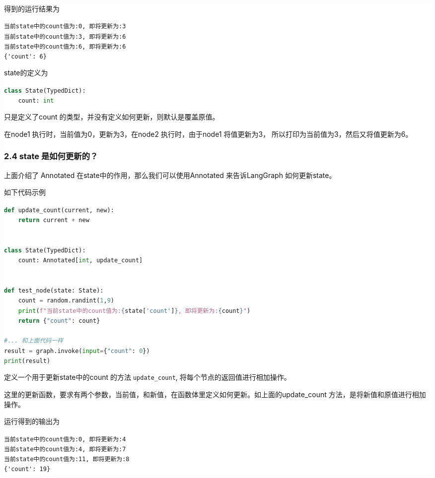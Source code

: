 得到的运行结果为

```
当前state中的count值为:0, 即将更新为:3
当前state中的count值为:3, 即将更新为:6
当前state中的count值为:6, 即将更新为:6
{'count': 6}

```

state的定义为 

```python
class State(TypedDict):  
    count: int
```

只是定义了count 的类型，并没有定义如何更新，则默认是覆盖原值。

在node1 执行时，当前值为0，更新为3，在node2 执行时，由于node1 将值更新为3， 所以打印为当前值为3，然后又将值更新为6。

### 2.4 state 是如何更新的？

上面介绍了 Annotated 在state中的作用，那么我们可以使用Annotated 来告诉LangGraph 如何更新state。

如下代码示例

```python
def update_count(current, new):  
    return current + new  
  
  
class State(TypedDict):  
    count: Annotated[int, update_count]  
  
  
def test_node(state: State):  
    count = random.randint(1,9)  
    print(f"当前state中的count值为:{state['count']}, 即将更新为:{count}")  
    return {"count": count}

#... 和上面代码一样
result = graph.invoke(input={"count": 0})  
print(result)
```

定义一个用于更新state中的count 的方法 `update_count`, 将每个节点的返回值进行相加操作。

这里的更新函数，要求有两个参数，当前值，和新值，在函数体里定义如何更新。如上面的update_count 方法，是将新值和原值进行相加操作。

运行得到的输出为

```
当前state中的count值为:0, 即将更新为:4
当前state中的count值为:4, 即将更新为:7
当前state中的count值为:11, 即将更新为:8
{'count': 19}
```
